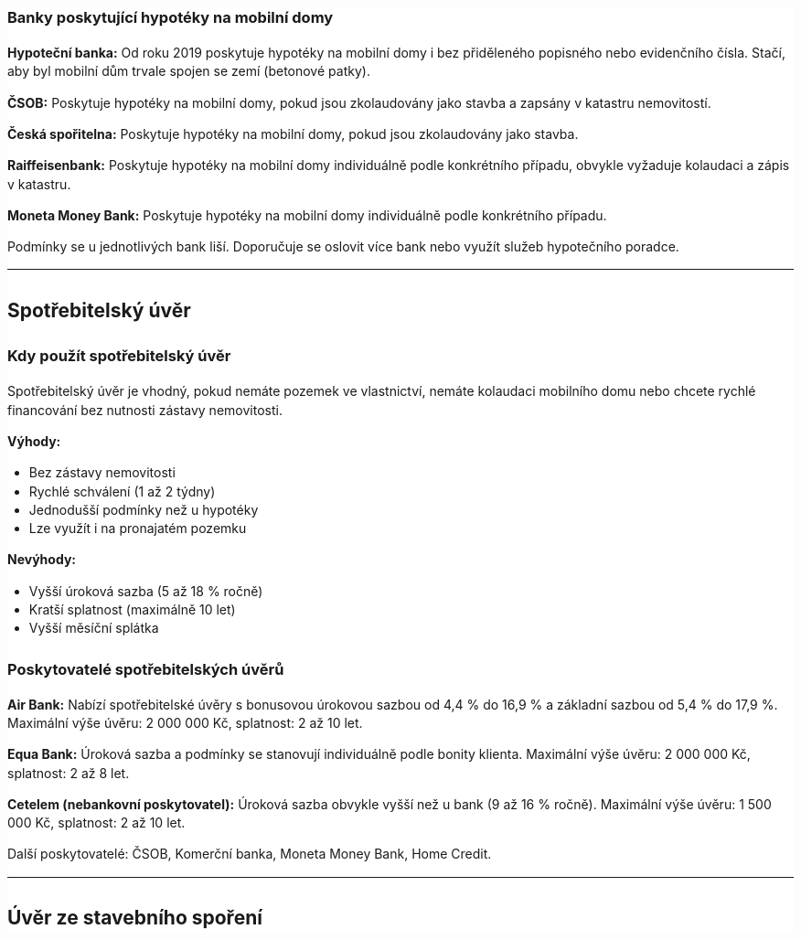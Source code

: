 ### Banky poskytující hypotéky na mobilní domy

**Hypoteční banka:** Od roku 2019 poskytuje hypotéky na mobilní domy i bez přiděleného popisného nebo evidenčního čísla. Stačí, aby byl mobilní dům trvale spojen se zemí (betonové patky).

**ČSOB:** Poskytuje hypotéky na mobilní domy, pokud jsou zkolaudovány jako stavba a zapsány v katastru nemovitostí.

**Česká spořitelna:** Poskytuje hypotéky na mobilní domy, pokud jsou zkolaudovány jako stavba.

**Raiffeisenbank:** Poskytuje hypotéky na mobilní domy individuálně podle konkrétního případu, obvykle vyžaduje kolaudaci a zápis v katastru.

**Moneta Money Bank:** Poskytuje hypotéky na mobilní domy individuálně podle konkrétního případu.

Podmínky se u jednotlivých bank liší. Doporučuje se oslovit více bank nebo využít služeb hypotečního poradce.

---

## Spotřebitelský úvěr

### Kdy použít spotřebitelský úvěr

Spotřebitelský úvěr je vhodný, pokud nemáte pozemek ve vlastnictví, nemáte kolaudaci mobilního domu nebo chcete rychlé financování bez nutnosti zástavy nemovitosti.

**Výhody:**
- Bez zástavy nemovitosti
- Rychlé schválení (1 až 2 týdny)
- Jednodušší podmínky než u hypotéky
- Lze využít i na pronajatém pozemku

**Nevýhody:**
- Vyšší úroková sazba (5 až 18 % ročně)
- Kratší splatnost (maximálně 10 let)
- Vyšší měsíční splátka

### Poskytovatelé spotřebitelských úvěrů

**Air Bank:** Nabízí spotřebitelské úvěry s bonusovou úrokovou sazbou od 4,4 % do 16,9 % a základní sazbou od 5,4 % do 17,9 %. Maximální výše úvěru: 2 000 000 Kč, splatnost: 2 až 10 let.

**Equa Bank:** Úroková sazba a podmínky se stanovují individuálně podle bonity klienta. Maximální výše úvěru: 2 000 000 Kč, splatnost: 2 až 8 let.

**Cetelem (nebankovní poskytovatel):** Úroková sazba obvykle vyšší než u bank (9 až 16 % ročně). Maximální výše úvěru: 1 500 000 Kč, splatnost: 2 až 10 let.

Další poskytovatelé: ČSOB, Komerční banka, Moneta Money Bank, Home Credit.

---

## Úvěr ze stavebního spoření
